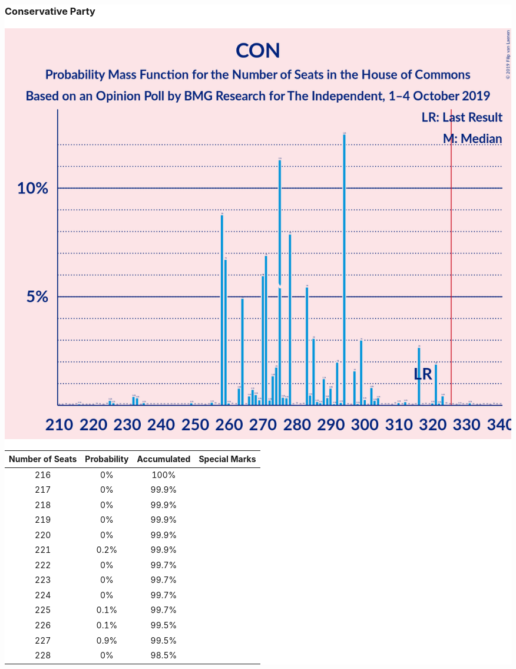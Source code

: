 ### Conservative Party

![Graph with seats probability mass function not yet produced](2019-10-04-BMGResearch-coalitions-seats-pmf-con.png "Seats Probability Mass Function")

| Number of Seats | Probability | Accumulated | Special Marks |
|:---------------:|:-----------:|:-----------:|:-------------:|
| 216 | 0% | 100% |  |
| 217 | 0% | 99.9% |  |
| 218 | 0% | 99.9% |  |
| 219 | 0% | 99.9% |  |
| 220 | 0% | 99.9% |  |
| 221 | 0.2% | 99.9% |  |
| 222 | 0% | 99.7% |  |
| 223 | 0% | 99.7% |  |
| 224 | 0% | 99.7% |  |
| 225 | 0.1% | 99.7% |  |
| 226 | 0.1% | 99.5% |  |
| 227 | 0.9% | 99.5% |  |
| 228 | 0% | 98.5% |  |